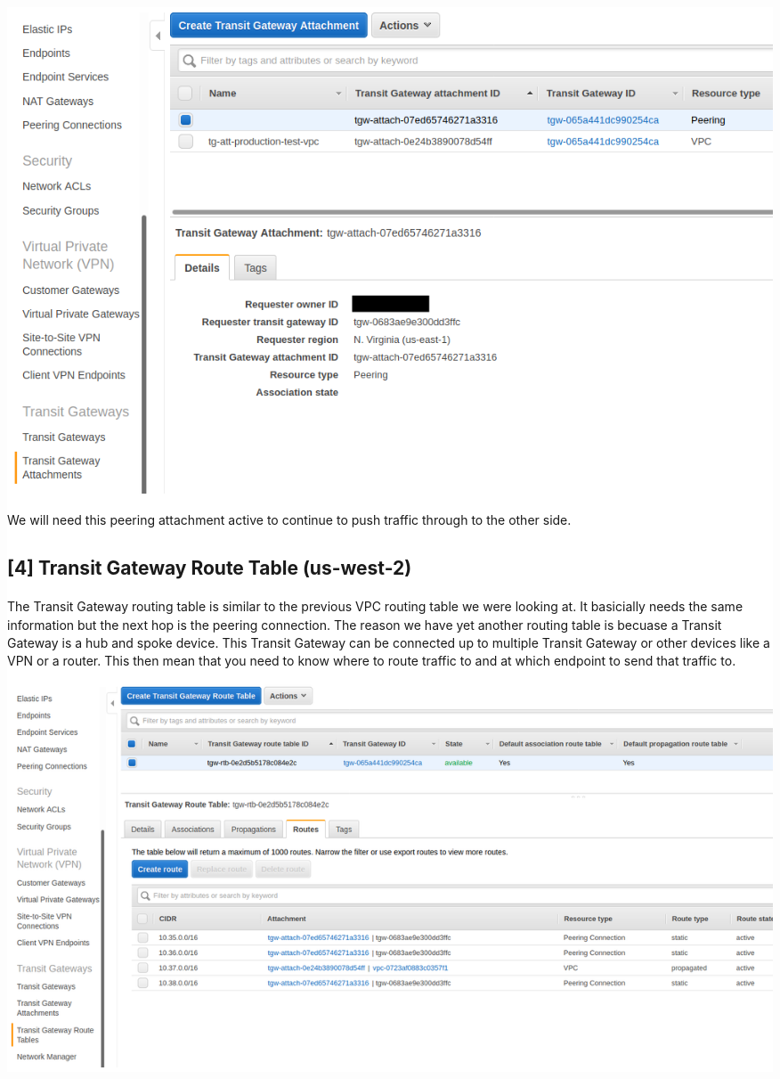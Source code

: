 ![us-west-2-tg-attachment-peering.png](./diagrams/us-west-2-tg-attachment-peering.png "us-west-2-tg-attachment-peering.png")

We will need this peering attachment active to continue to push traffic through to the other side.

## [4] Transit Gateway Route Table (us-west-2)
The Transit Gateway routing table is similar to the previous VPC routing table we were looking at.  It basicially needs the same information but the next hop is the peering connection.  The reason we have yet another routing table is becuase a Transit Gateway is a hub and spoke device.  This Transit Gateway can be connected up to multiple Transit Gateway or other devices like a VPN or a router.  This then mean that you need to know where to route traffic to and at which endpoint to send that traffic to.

![us-west-2-tg-route-table.png](./diagrams/us-west-2-tg-route-table.png "us-west-2-tg-route-table.png")
